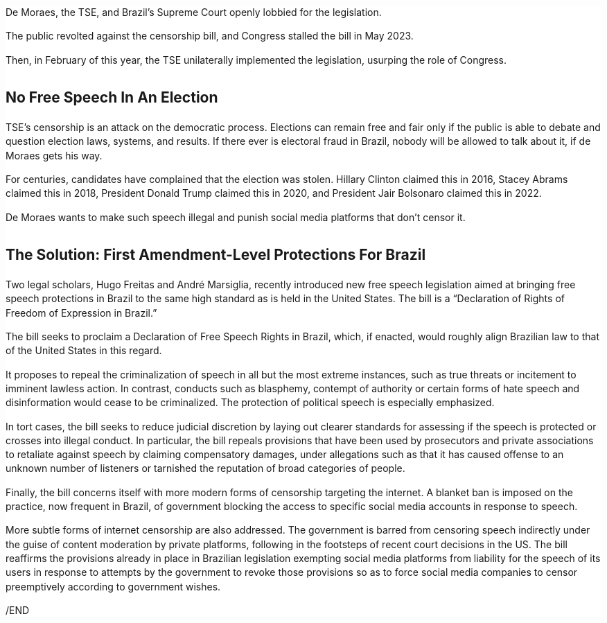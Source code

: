 De Moraes, the TSE, and Brazil’s Supreme Court openly lobbied for the legislation.

The public revolted against the censorship bill, and Congress stalled the bill in May 2023.

Then, in February of this year, the TSE unilaterally implemented the legislation, usurping the role of Congress.

No Free Speech In An Election
-----------------------------

TSE’s censorship is an attack on the democratic process. Elections can remain free and fair only if the public is able to debate and question election laws, systems, and results. If there ever is electoral fraud in Brazil, nobody will be allowed to talk about it, if de Moraes gets his way.

For centuries, candidates have complained that the election was stolen. Hillary Clinton claimed this in 2016, Stacey Abrams claimed this in 2018, President Donald Trump claimed this in 2020, and President Jair Bolsonaro claimed this in 2022.

De Moraes wants to make such speech illegal and punish social media platforms that don’t censor it.

The Solution: First Amendment-Level Protections For Brazil
----------------------------------------------------------

Two legal scholars, Hugo Freitas and André Marsiglia, recently introduced new free speech legislation aimed at bringing free speech protections in Brazil to the same high standard as is held in the United States. The bill is a “Declaration of Rights of Freedom of Expression in Brazil.”

The bill seeks to proclaim a Declaration of Free Speech Rights in Brazil, which, if enacted, would roughly align Brazilian law to that of the United States in this regard.

It proposes to repeal the criminalization of speech in all but the most extreme instances, such as true threats or incitement to imminent lawless action. In contrast, conducts such as blasphemy, contempt of authority or certain forms of hate speech and disinformation would cease to be criminalized. The protection of political speech is especially emphasized.

In tort cases, the bill seeks to reduce judicial discretion by laying out clearer standards for assessing if the speech is protected or crosses into illegal conduct. In particular, the bill repeals provisions that have been used by prosecutors and private associations to retaliate against speech by claiming compensatory damages, under allegations such as that it has caused offense to an unknown number of listeners or tarnished the reputation of broad categories of people.

Finally, the bill concerns itself with more modern forms of censorship targeting the internet. A blanket ban is imposed on the practice, now frequent in Brazil, of government blocking the access to specific social media accounts in response to speech.

More subtle forms of internet censorship are also addressed. The government is barred from censoring speech indirectly under the guise of content moderation by private platforms, following in the footsteps of recent court decisions in the US. The bill reaffirms the provisions already in place in Brazilian legislation exempting social media platforms from liability for the speech of its users in response to attempts by the government to revoke those provisions so as to force social media companies to censor preemptively according to government wishes.

/END
